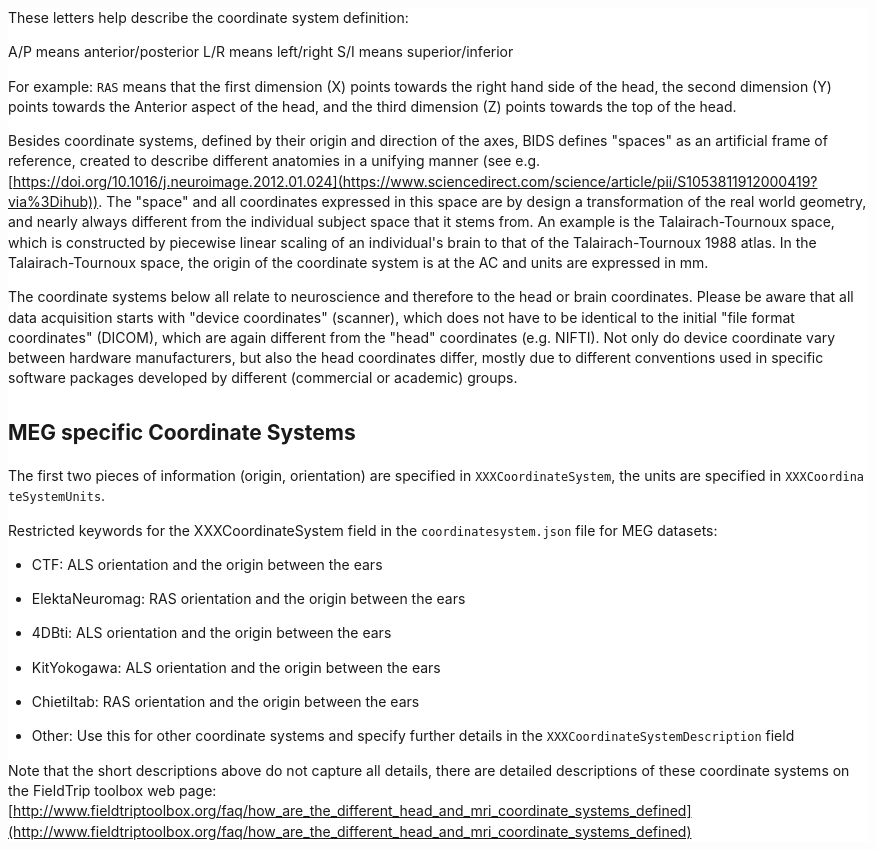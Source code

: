 These letters help describe the coordinate system definition:

A/P means anterior/posterior L/R means left/right S/I means superior/inferior

For example: `RAS` means that the first dimension (X) points towards the right
hand side of the head, the second dimension (Y) points towards the Anterior
aspect of the head, and the third dimension (Z) points towards the top of the
head.

Besides coordinate systems, defined by their origin and direction of the axes,
BIDS defines "spaces" as an artificial frame of reference, created to describe
different anatomies in a unifying manner (see e.g.
[https://doi.org/10.1016/j.neuroimage.2012.01.024](https://www.sciencedirect.com/science/article/pii/S1053811912000419?via%3Dihub)).
The "space" and all coordinates expressed in this space are by design a
transformation of the real world geometry, and nearly always different from the
individual subject space that it stems from. An example is the
Talairach-Tournoux space, which is constructed by piecewise linear scaling of an
individual's brain to that of the Talairach-Tournoux 1988 atlas. In the
Talairach-Tournoux space, the origin of the coordinate system is at the AC and
units are expressed in mm.

The coordinate systems below all relate to neuroscience and therefore to the
head or brain coordinates. Please be aware that all data acquisition starts with
"device coordinates" (scanner), which does not have to be identical to the
initial "file format coordinates" (DICOM), which are again different from the
"head" coordinates (e.g. NIFTI). Not only do device coordinate vary between
hardware manufacturers, but also the head coordinates differ, mostly due to
different conventions used in specific software packages developed by different
(commercial or academic) groups.

## MEG specific Coordinate Systems

The first two pieces of information (origin, orientation) are specified in
`XXXCoordinateSystem`, the units are specified in `XXXCoordinateSystemUnits`.

Restricted keywords for the XXXCoordinateSystem field in the
`coordinatesystem.json` file for MEG datasets:

-   CTF: ALS orientation and the origin between the ears

-   ElektaNeuromag: RAS orientation and the origin between the ears

-   4DBti: ALS orientation and the origin between the ears

-   KitYokogawa: ALS orientation and the origin between the ears

-   ChietiItab: RAS orientation and the origin between the ears

-   Other: Use this for other coordinate systems and specify further details in
    the `XXXCoordinateSystemDescription` field

Note that the short descriptions above do not capture all details, there are
detailed descriptions of these coordinate systems on the FieldTrip toolbox web
page:
[http://www.fieldtriptoolbox.org/faq/how_are_the_different_head_and_mri_coordinate_systems_defined](http://www.fieldtriptoolbox.org/faq/how_are_the_different_head_and_mri_coordinate_systems_defined)
